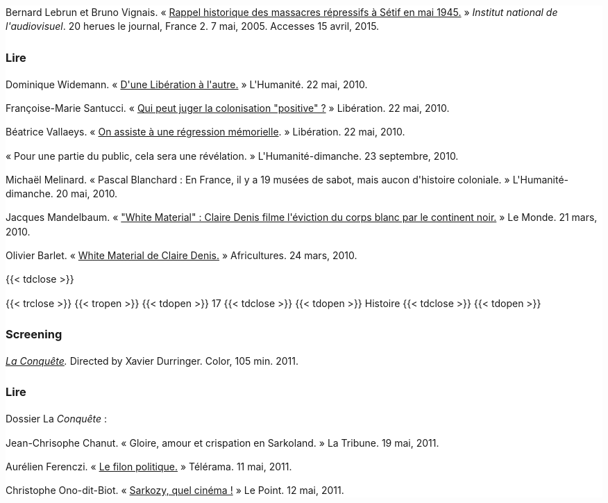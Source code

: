 Bernard Lebrun et Bruno Vignais. « [Rappel historique des massacres répressifs à Sétif en mai 1945.](http://www.ina.fr/video/2827576001025) » _Institut national de l'audiovisuel_. 20 herues le journal, France 2. 7 mai, 2005. Accesses 15 avril, 2015.

### Lire

Dominique Widemann. « [D'une Libération à l'autre.](http://www.humanite.fr/node/438549) » L'Humanité. 22 mai, 2010.

Françoise-Marie Santucci. « [Qui peut juger la colonisation "positive" ?](http://next.liberation.fr/cinema/2010/05/22/qui-peut-juger-la-colonisation-positive_653726) » Libération. 22 mai, 2010. 

Béatrice Vallaeys. « [On assiste à une régression mémorielle](http://next.liberation.fr/cinema/2010/05/22/on-assiste-a-une-regression-memorielle_653693). » Libération. 22 mai, 2010. 

« Pour une partie du public, cela sera une révélation. » L'Humanité-dimanche. 23 septembre, 2010. 

Michaël Melinard. « Pascal Blanchard : En France, il y a 19 musées de sabot, mais aucon d'histoire coloniale. » L'Humanité-dimanche. 20 mai, 2010.

Jacques Mandelbaum. « ["White Material" : Claire Denis filme l'éviction du corps blanc par le continent noir.](http://www.lemonde.fr/cinema/article/2010/03/23/white-material-claire-denis-filme-l-eviction-du-corps-blanc-par-le-continent-noir_1323304_3476.html) » Le Monde. 21 mars, 2010.

Olivier Barlet. « [White Material de Claire Denis.](http://www.africultures.com/php/?nav=article&no=9280) » Africultures. 24 mars, 2010.


{{< tdclose >}}

{{< trclose >}}
{{< tropen >}}
{{< tdopen >}}
17
{{< tdclose >}}
{{< tdopen >}}
Histoire
{{< tdclose >}}
{{< tdopen >}}


### Screening

_[La Conquête](http://www.imdb.com/title/tt1711484/?ref_=fn_al_tt_1)._ Directed by Xavier Durringer. Color, 105 min. 2011.

### Lire

Dossier La _Conquête_ :

Jean-Chrisophe Chanut. « Gloire, amour et crispation en Sarkoland. » La Tribune. 19 mai, 2011.

Aurélien Ferenczi. « [Le filon politique.](http://www.telerama.fr/cinema/le-filon-politique,68715.php) » Télérama. 11 mai, 2011.

Christophe Ono-dit-Biot. « [Sarkozy, quel cinéma !](http://www.lepoint.fr/cinema/cannes-2011-sarkozy-quel-cinema-12-05-2011-1330419_35.php) » Le Point. 12 mai, 2011.
